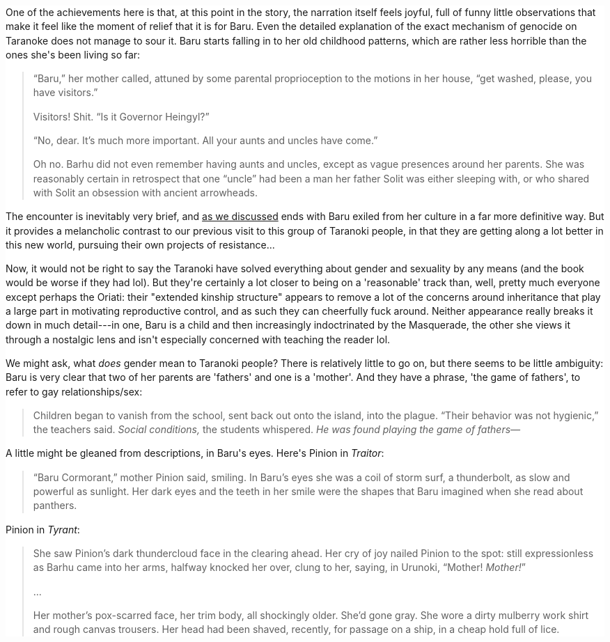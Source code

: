 One of the achievements here is that, at this point in the story, the narration itself feels joyful, full of funny little observations that make it feel like the moment of relief that it is for Baru. Even the detailed explanation of the exact mechanism of genocide on Taranoke does not manage to sour it. Baru starts falling in to her old childhood patterns, which are rather less horrible than the ones she's been living so far:

> “Baru,” her mother called, attuned by some parental proprioception to the motions in her house, “get washed, please, you have visitors.”
> 
> Visitors! Shit. “Is it Governor Heingyl?”
> 
> “No, dear. It’s much more important. All your aunts and uncles have come.”
> 
> Oh no. Barhu did not even remember having aunts and uncles, except as vague presences around her parents. She was reasonably certain in retrospect that one “uncle” had been a man her father Solit was either sleeping with, or who shared with Solit an obsession with ancient arrowheads.

The encounter is inevitably very brief, and [as we discussed](/crit/baru/tyrant-4-wound) ends with Baru exiled from her culture in a far more definitive way. But it provides a melancholic contrast to our previous visit to this group of Taranoki people, in that they are getting along a lot better in this new world, pursuing their own projects of resistance...

Now, it would not be right to say the Taranoki have solved everything about gender and sexuality by any means (and the book would be worse if they had lol). But they're certainly a lot closer to being on a 'reasonable' track than, well, pretty much everyone except perhaps the Oriati: their "extended kinship structure" appears to remove a lot of the concerns around inheritance that play a large part in motivating reproductive control, and as such they can cheerfully fuck around. Neither appearance really breaks it down in much detail---in one, Baru is a child and then increasingly indoctrinated by the Masquerade, the other she views it through a nostalgic lens and isn't especially concerned with teaching the reader lol.

We might ask, what *does* gender mean to Taranoki people? There is relatively little to go on, but there seems to be little ambiguity: Baru is very clear that two of her parents are 'fathers' and one is a 'mother'. And they have a phrase, 'the game of fathers', to refer to gay relationships/sex:

> Children began to vanish from the school, sent back out onto the island, into the plague. “Their behavior was not hygienic,” the teachers said. <i>Social conditions,</i> the students whispered. <i>He was found playing the game of fathers—</i>

A little might be gleaned from descriptions, in Baru's eyes. Here's Pinion in <cite>Traitor</cite>:

> “Baru Cormorant,” mother Pinion said, smiling. In Baru’s eyes she was a coil of storm surf, a thunderbolt, as slow and powerful as sunlight. Her dark eyes and the teeth in her smile were the shapes that Baru imagined when she read about panthers.

Pinion in <cite>Tyrant</cite>:

> She saw Pinion’s dark thundercloud face in the clearing ahead. Her cry of joy nailed Pinion to the spot: still expressionless as Barhu came into her arms, halfway knocked her over, clung to her, saying, in Urunoki, “Mother! *Mother!*”
> 
> ...
> 
> Her mother’s pox-scarred face, her trim body, all shockingly older. She’d gone gray. She wore a dirty mulberry work shirt and rough canvas trousers. Her head had been shaved, recently, for passage on a ship, in a cheap hold full of lice.

